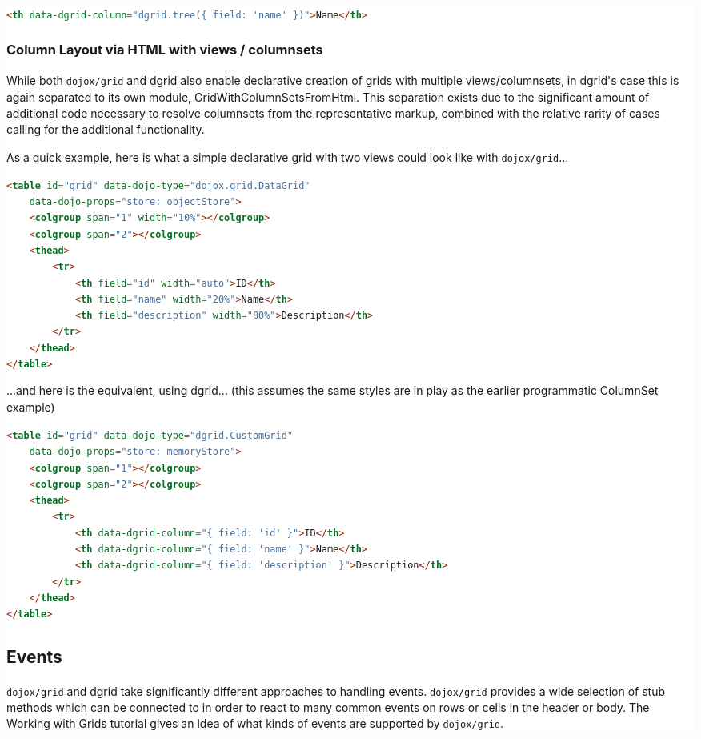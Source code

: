```html
<th data-dgrid-column="dgrid.tree({ field: 'name' })">Name</th>
```

### Column Layout via HTML with views / columnsets
    
While both `dojox/grid` and dgrid also enable declarative creation
of grids with multiple views/columnsets, in dgrid's case this is again separated
to its own module, GridWithColumnSetsFromHtml.  This separation exists due to
the significant amount of additional code necessary to resolve columnsets from
the representative markup, combined with the relative rarity of cases calling
for the additional functionality.

As a quick example, here is what a simple declarative grid with two views could
look like with `dojox/grid`...

```html
<table id="grid" data-dojo-type="dojox.grid.DataGrid"
    data-dojo-props="store: objectStore">
    <colgroup span="1" width="10%"></colgroup>
    <colgroup span="2"></colgroup>
    <thead>
        <tr>
            <th field="id" width="auto">ID</th>
            <th field="name" width="20%">Name</th>
            <th field="description" width="80%">Description</th>
        </tr>
    </thead>
</table>
```

...and here is the equivalent, using dgrid...
(this assumes the same styles are in play as the earlier programmatic ColumnSet
example)

```html
<table id="grid" data-dojo-type="dgrid.CustomGrid"
    data-dojo-props="store: memoryStore">
    <colgroup span="1"></colgroup>
    <colgroup span="2"></colgroup>
    <thead>
        <tr>
            <th data-dgrid-column="{ field: 'id' }">ID</th>
            <th data-dgrid-column="{ field: 'name' }">Name</th>
            <th data-dgrid-column="{ field: 'description' }">Description</th>
        </tr>
    </thead>
</table>
```

## Events

`dojox/grid` and dgrid take significantly different approaches to handling
events.  `dojox/grid` provides a wide selection of stub methods which
can be connected to in order to react to many common events on rows or cells in
the header or body.  The [Working with Grids](http://dojotoolkit.org/documentation/tutorials/1.7/working_grid/)
tutorial gives an idea of what kinds of events are supported by `dojox/grid`.
